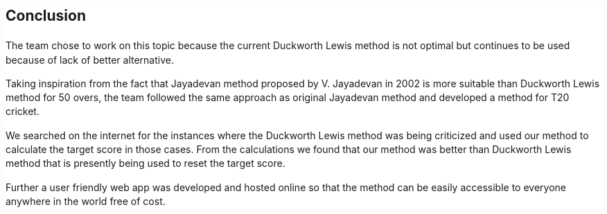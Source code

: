 ## Conclusion
The team chose to work on this topic because the current Duckworth Lewis method is not optimal but continues to be used because of lack of better alternative. 

Taking inspiration from the fact that Jayadevan method proposed by V. Jayadevan in 2002 is more suitable than Duckworth Lewis method for 50 overs, the team followed the same approach as original Jayadevan method and developed a method for T20 cricket.

We searched on the internet for the instances where the Duckworth Lewis method was being criticized and used our method to calculate the target score in those cases. From the calculations we found that our method was better than Duckworth Lewis method that is presently being used to reset the target score.

Further a user friendly web app was developed and hosted online so that the method can be easily accessible to everyone anywhere in the world free of cost.
